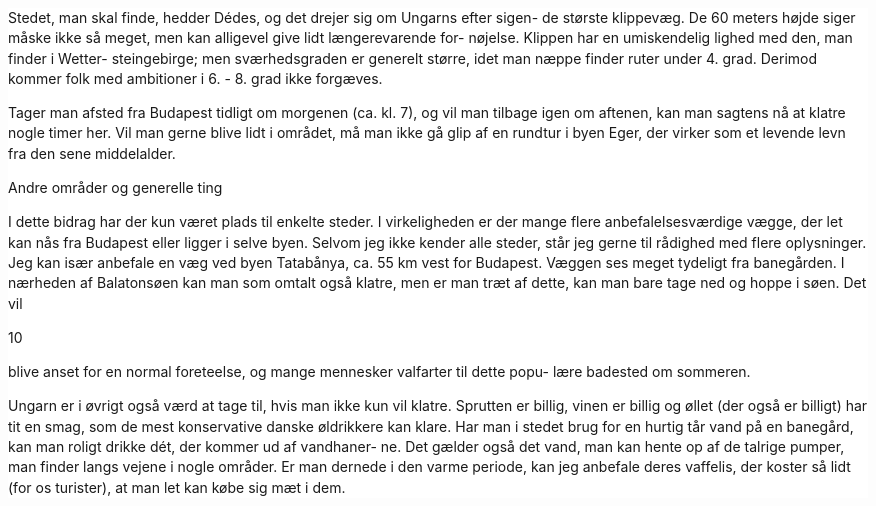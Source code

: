 Stedet, man skal finde, hedder Dédes,
og det drejer sig om Ungarns efter sigen-
de største klippevæg. De 60 meters højde
siger måske ikke så meget, men kan
alligevel give lidt længerevarende for-
nøjelse. Klippen har en umiskendelig
lighed med den, man finder i Wetter-
steingebirge; men sværhedsgraden er
generelt større, idet man næppe finder
ruter under 4. grad. Derimod kommer
folk med ambitioner i 6. - 8. grad ikke
forgæves.

Tager man afsted fra Budapest tidligt
om morgenen (ca. kl. 7), og vil man
tilbage igen om aftenen, kan man sagtens
nå at klatre nogle timer her. Vil man
gerne blive lidt i området, må man ikke
gå glip af en rundtur i byen Eger, der
virker som et levende levn fra den sene
middelalder.

Andre områder og generelle ting

I dette bidrag har der kun været plads
til enkelte steder. I virkeligheden er der
mange flere anbefalelsesværdige vægge,
der let kan nås fra Budapest eller ligger
i selve byen. Selvom jeg ikke kender alle
steder, står jeg gerne til rådighed med
flere oplysninger. Jeg kan især anbefale
en væg ved byen Tatabånya, ca. 55 km
vest for Budapest. Væggen ses meget
tydeligt fra banegården. I nærheden af
Balatonsøen kan man som omtalt også
klatre, men er man træt af dette, kan man
bare tage ned og hoppe i søen. Det vil

10

blive anset for en normal foreteelse, og
mange mennesker valfarter til dette popu-
lære badested om sommeren.

Ungarn er i øvrigt også værd at tage til,
hvis man ikke kun vil klatre. Sprutten er
billig, vinen er billig og øllet (der også er
billigt) har tit en smag, som de mest
konservative danske øldrikkere kan klare.
Har man i stedet brug for en hurtig tår
vand på en banegård, kan man roligt
drikke dét, der kommer ud af vandhaner-
ne. Det gælder også det vand, man kan
hente op af de talrige pumper, man finder
langs vejene i nogle områder. Er man
dernede i den varme periode, kan jeg
anbefale deres vaffelis, der koster så lidt
(for os turister), at man let kan købe sig
mæt i dem.
